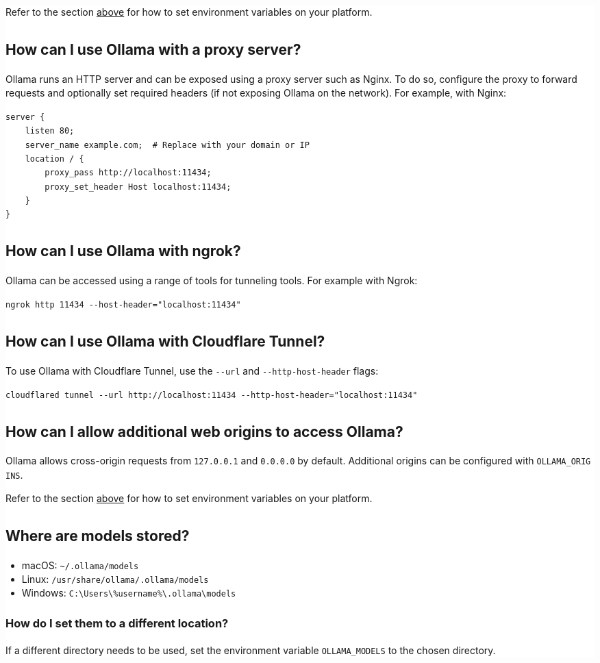 Refer to the section [above](#how-do-i-configure-ollama-server) for how to set environment variables on your platform.

## How can I use Ollama with a proxy server?

Ollama runs an HTTP server and can be exposed using a proxy server such as Nginx. To do so, configure the proxy to forward requests and optionally set required headers (if not exposing Ollama on the network). For example, with Nginx:

```nginx
server {
    listen 80;
    server_name example.com;  # Replace with your domain or IP
    location / {
        proxy_pass http://localhost:11434;
        proxy_set_header Host localhost:11434;
    }
}
```

## How can I use Ollama with ngrok?

Ollama can be accessed using a range of tools for tunneling tools. For example with Ngrok:

```shell
ngrok http 11434 --host-header="localhost:11434"
```

## How can I use Ollama with Cloudflare Tunnel?

To use Ollama with Cloudflare Tunnel, use the `--url` and `--http-host-header` flags:

```shell
cloudflared tunnel --url http://localhost:11434 --http-host-header="localhost:11434"
```

## How can I allow additional web origins to access Ollama?

Ollama allows cross-origin requests from `127.0.0.1` and `0.0.0.0` by default. Additional origins can be configured with `OLLAMA_ORIGINS`.

Refer to the section [above](#how-do-i-configure-ollama-server) for how to set environment variables on your platform.

## Where are models stored?

- macOS: `~/.ollama/models`
- Linux: `/usr/share/ollama/.ollama/models`
- Windows: `C:\Users\%username%\.ollama\models`

### How do I set them to a different location?

If a different directory needs to be used, set the environment variable `OLLAMA_MODELS` to the chosen directory.
